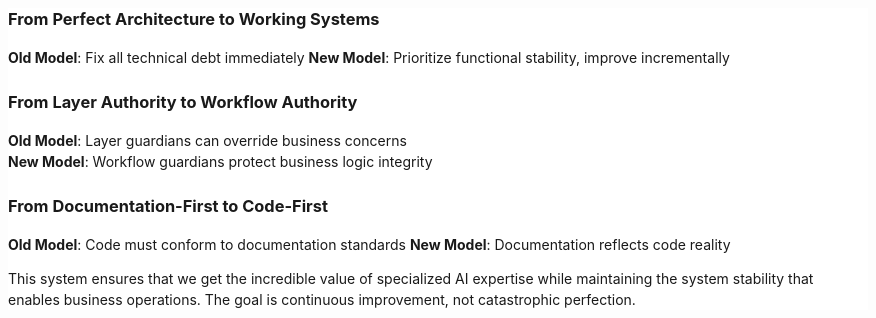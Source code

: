 ### From Perfect Architecture to Working Systems  
**Old Model**: Fix all technical debt immediately
**New Model**: Prioritize functional stability, improve incrementally

### From Layer Authority to Workflow Authority
**Old Model**: Layer guardians can override business concerns  
**New Model**: Workflow guardians protect business logic integrity

### From Documentation-First to Code-First
**Old Model**: Code must conform to documentation standards
**New Model**: Documentation reflects code reality

This system ensures that we get the incredible value of specialized AI expertise while maintaining the system stability that enables business operations. The goal is continuous improvement, not catastrophic perfection.